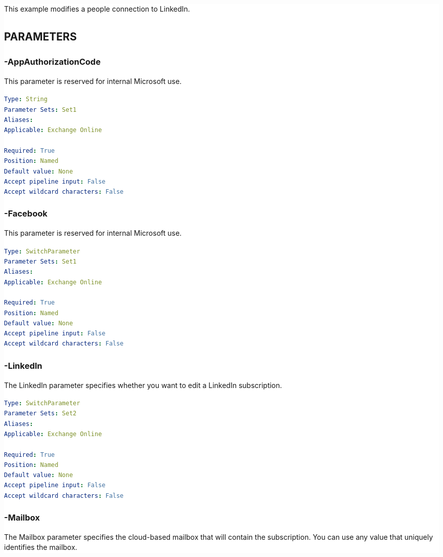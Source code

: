 This example modifies a people connection to LinkedIn.

## PARAMETERS

### -AppAuthorizationCode
This parameter is reserved for internal Microsoft use.

```yaml
Type: String
Parameter Sets: Set1
Aliases:
Applicable: Exchange Online

Required: True
Position: Named
Default value: None
Accept pipeline input: False
Accept wildcard characters: False
```

### -Facebook
This parameter is reserved for internal Microsoft use.

```yaml
Type: SwitchParameter
Parameter Sets: Set1
Aliases:
Applicable: Exchange Online

Required: True
Position: Named
Default value: None
Accept pipeline input: False
Accept wildcard characters: False
```

### -LinkedIn
The LinkedIn parameter specifies whether you want to edit a LinkedIn subscription.

```yaml
Type: SwitchParameter
Parameter Sets: Set2
Aliases:
Applicable: Exchange Online

Required: True
Position: Named
Default value: None
Accept pipeline input: False
Accept wildcard characters: False
```

### -Mailbox
The Mailbox parameter specifies the cloud-based mailbox that will contain the subscription. You can use any value that uniquely identifies the mailbox.
